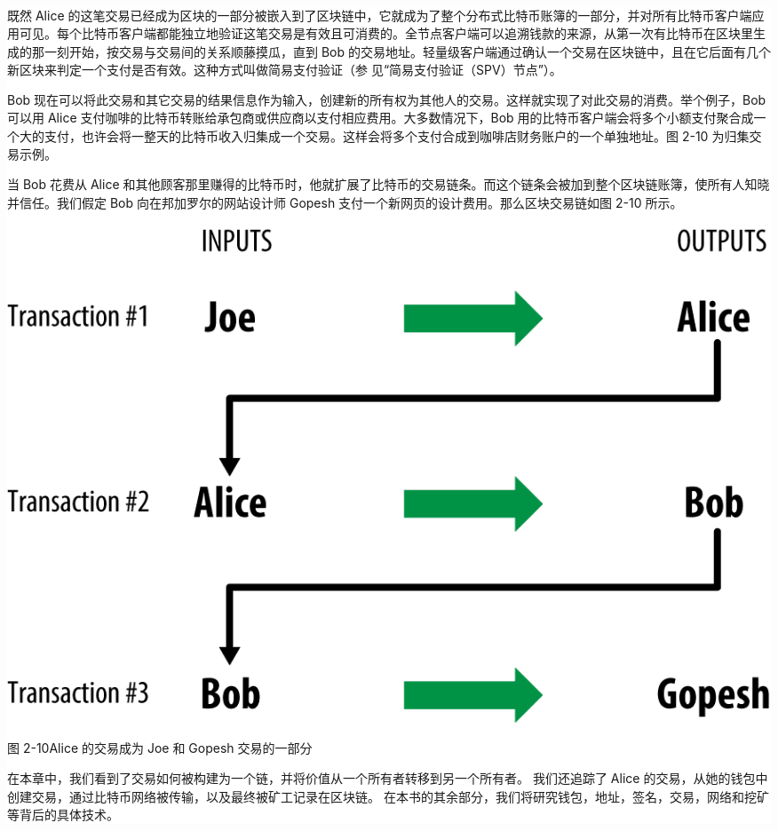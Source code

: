 既然 Alice 的这笔交易已经成为区块的一部分被嵌入到了区块链中，它就成为了整个分布式比特币账簿的一部分，并对所有比特币客户端应用可见。每个比特币客户端都能独立地验证这笔交易是有效且可消费的。全节点客户端可以追溯钱款的来源，从第一次有比特币在区块里生成的那一刻开始，按交易与交易间的关系顺藤摸瓜，直到 Bob 的交易地址。轻量级客户端通过确认一个交易在区块链中，且在它后面有几个新区块来判定一个支付是否有效。这种方式叫做简易支付验证（参 见“简易支付验证（SPV）节点”）。

Bob 现在可以将此交易和其它交易的结果信息作为输入，创建新的所有权为其他人的交易。这样就实现了对此交易的消费。举个例子，Bob 可以用 Alice 支付咖啡的比特币转账给承包商或供应商以支付相应费用。大多数情况下，Bob 用的比特币客户端会将多个小额支付聚合成一个大的支付，也许会将一整天的比特币收入归集成一个交易。这样会将多个支付合成到咖啡店财务账户的一个单独地址。图 2-10 为归集交易示例。

当 Bob 花费从 Alice 和其他顾客那里赚得的比特币时，他就扩展了比特币的交易链条。而这个链条会被加到整个区块链账簿，使所有人知晓并信任。我们假定 Bob 向在邦加罗尔的网站设计师 Gopesh 支付一个新网页的设计费用。那么区块交易链如图 2-10 所示。

![](images/1785959-1954537ef7f8d5ef.png)

图 2-10Alice 的交易成为 Joe 和 Gopesh 交易的一部分

在本章中，我们看到了交易如何被构建为一个链，并将价值从一个所有者转移到另一个所有者。 我们还追踪了 Alice 的交易，从她的钱包中创建交易，通过比特币网络被传输，以及最终被矿工记录在区块链。 在本书的其余部分，我们将研究钱包，地址，签名，交易，网络和挖矿等背后的具体技术。

